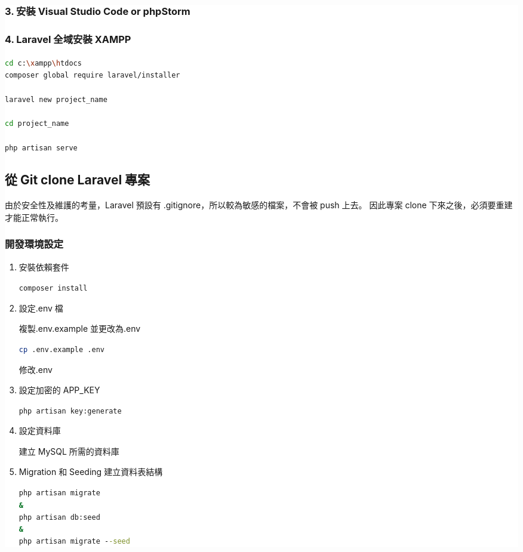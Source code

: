 ### 3. 安裝 Visual Studio Code or phpStorm

### 4. Laravel 全域安裝 XAMPP

```bash
cd c:\xampp\htdocs
composer global require laravel/installer

laravel new project_name

cd project_name

php artisan serve
```

## 從 Git clone Laravel 專案

由於安全性及維護的考量，Laravel 預設有 .gitignore，所以較為敏感的檔案，不會被 push 上去。
因此專案 clone 下來之後，必須要重建才能正常執行。

### 開發環境設定

1. 安裝依賴套件

   ```bash
   composer install
   ```

2. 設定.env 檔

   複製.env.example 並更改為.env

   ```bash
   cp .env.example .env
   ```

   修改.env

3. 設定加密的 APP_KEY

   ```bash
   php artisan key:generate
   ```

4. 設定資料庫

   建立 MySQL 所需的資料庫

5. Migration 和 Seeding 建立資料表結構

   ```cmd
   php artisan migrate
   &
   php artisan db:seed
   &
   php artisan migrate --seed
   ```
